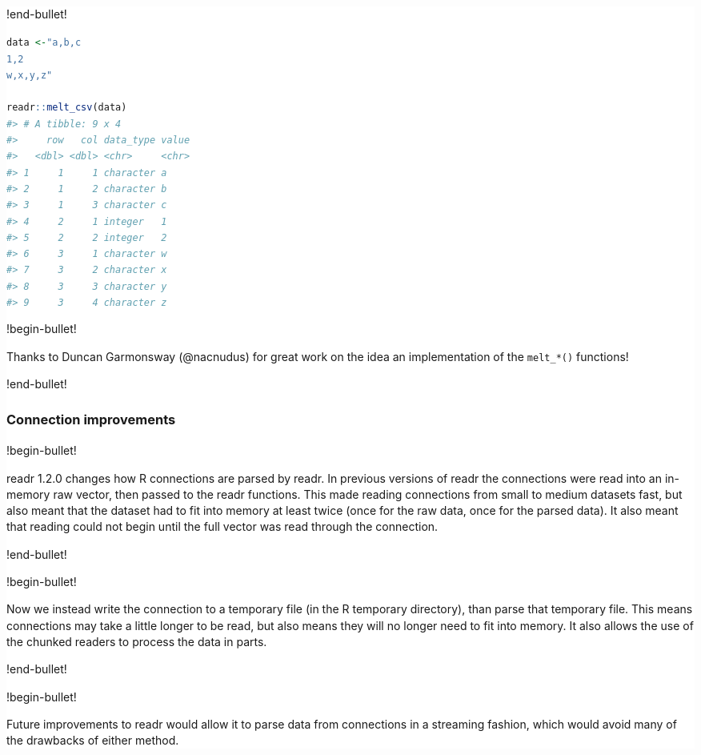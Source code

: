 !end-bullet!

``` r
data <-"a,b,c
1,2
w,x,y,z"

readr::melt_csv(data)
#> # A tibble: 9 x 4
#>     row   col data_type value
#>   <dbl> <dbl> <chr>     <chr>
#> 1     1     1 character a    
#> 2     1     2 character b    
#> 3     1     3 character c    
#> 4     2     1 integer   1    
#> 5     2     2 integer   2    
#> 6     3     1 character w    
#> 7     3     2 character x    
#> 8     3     3 character y    
#> 9     3     4 character z
```

!begin-bullet!

Thanks to Duncan Garmonsway (@nacnudus) for great work on the idea an
implementation of the `melt_*()` functions!

!end-bullet!

### Connection improvements

!begin-bullet!

readr 1.2.0 changes how R connections are parsed by readr. In previous
versions of readr the connections were read into an in-memory raw
vector, then passed to the readr functions. This made reading
connections from small to medium datasets fast, but also meant that the
dataset had to fit into memory at least twice (once for the raw data,
once for the parsed data). It also meant that reading could not begin
until the full vector was read through the connection.

!end-bullet!

!begin-bullet!

Now we instead write the connection to a temporary file (in the R
temporary directory), than parse that temporary file. This means
connections may take a little longer to be read, but also means they
will no longer need to fit into memory. It also allows the use of the
chunked readers to process the data in parts.

!end-bullet!

!begin-bullet!

Future improvements to readr would allow it to parse data from
connections in a streaming fashion, which would avoid many of the
drawbacks of either method.
